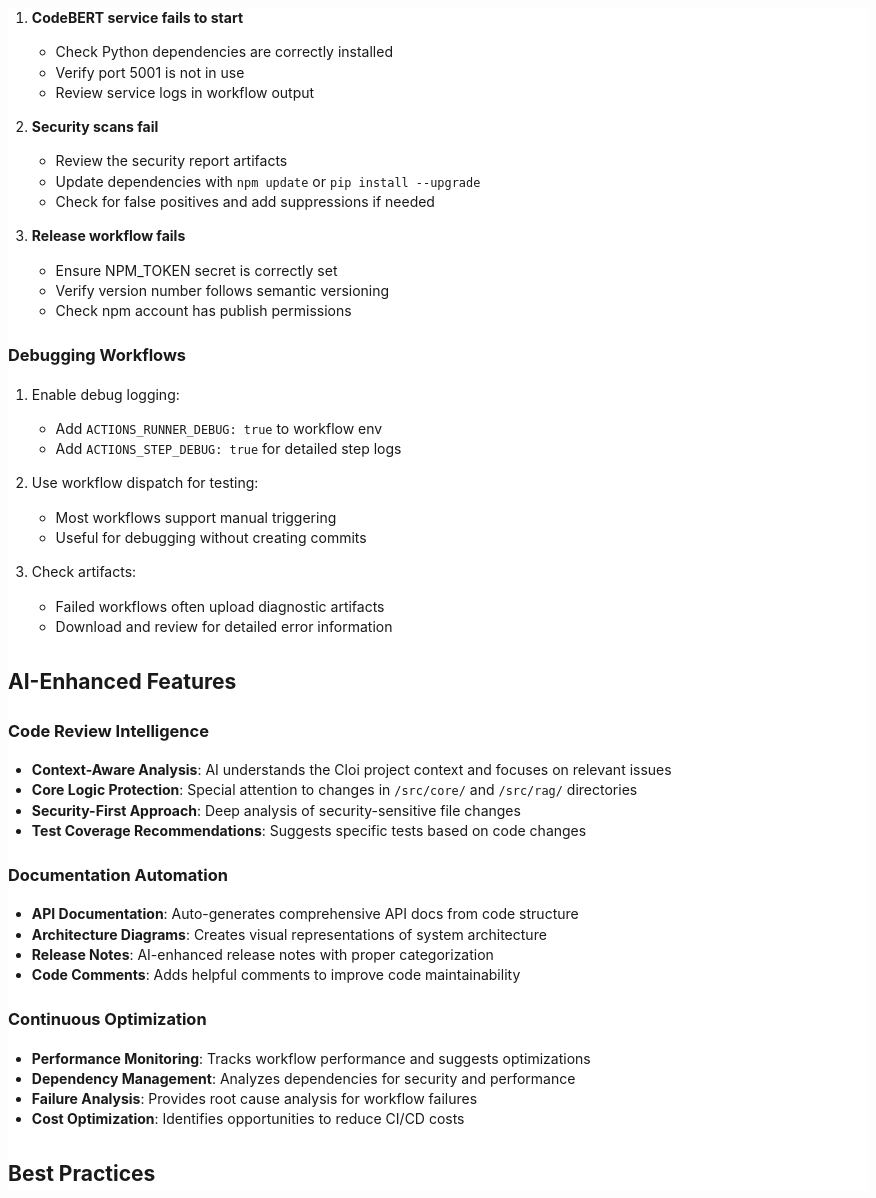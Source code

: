 1. **CodeBERT service fails to start**
   - Check Python dependencies are correctly installed
   - Verify port 5001 is not in use
   - Review service logs in workflow output

2. **Security scans fail**
   - Review the security report artifacts
   - Update dependencies with `npm update` or `pip install --upgrade`
   - Check for false positives and add suppressions if needed

3. **Release workflow fails**
   - Ensure NPM_TOKEN secret is correctly set
   - Verify version number follows semantic versioning
   - Check npm account has publish permissions

### Debugging Workflows

1. Enable debug logging:
   - Add `ACTIONS_RUNNER_DEBUG: true` to workflow env
   - Add `ACTIONS_STEP_DEBUG: true` for detailed step logs

2. Use workflow dispatch for testing:
   - Most workflows support manual triggering
   - Useful for debugging without creating commits

3. Check artifacts:
   - Failed workflows often upload diagnostic artifacts
   - Download and review for detailed error information

## AI-Enhanced Features

### Code Review Intelligence
- **Context-Aware Analysis**: AI understands the Cloi project context and focuses on relevant issues
- **Core Logic Protection**: Special attention to changes in `/src/core/` and `/src/rag/` directories
- **Security-First Approach**: Deep analysis of security-sensitive file changes
- **Test Coverage Recommendations**: Suggests specific tests based on code changes

### Documentation Automation
- **API Documentation**: Auto-generates comprehensive API docs from code structure
- **Architecture Diagrams**: Creates visual representations of system architecture
- **Release Notes**: AI-enhanced release notes with proper categorization
- **Code Comments**: Adds helpful comments to improve code maintainability

### Continuous Optimization
- **Performance Monitoring**: Tracks workflow performance and suggests optimizations
- **Dependency Management**: Analyzes dependencies for security and performance
- **Failure Analysis**: Provides root cause analysis for workflow failures
- **Cost Optimization**: Identifies opportunities to reduce CI/CD costs

## Best Practices

